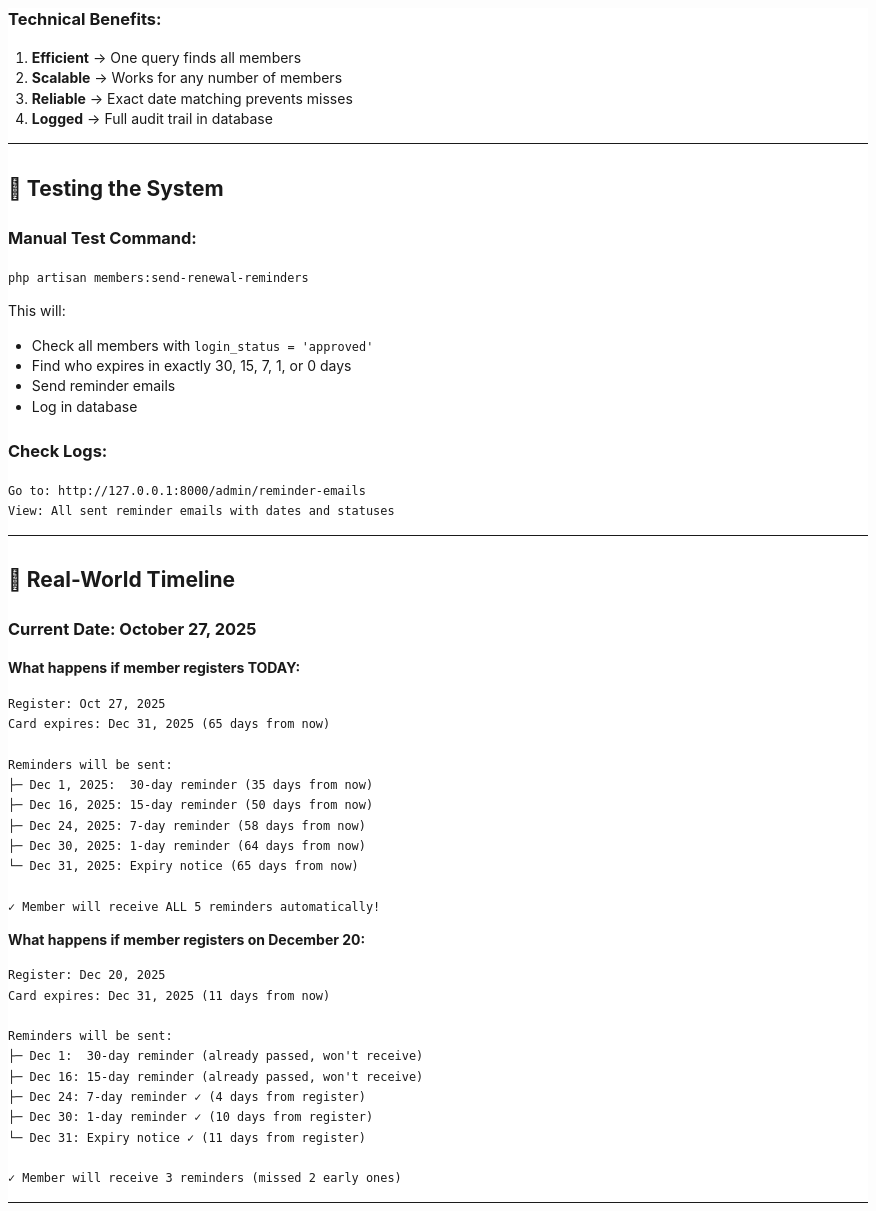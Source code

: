 ### Technical Benefits:
1. **Efficient** → One query finds all members
2. **Scalable** → Works for any number of members
3. **Reliable** → Exact date matching prevents misses
4. **Logged** → Full audit trail in database

---

## 🧪 Testing the System

### Manual Test Command:
```bash
php artisan members:send-renewal-reminders
```

This will:
- Check all members with `login_status = 'approved'`
- Find who expires in exactly 30, 15, 7, 1, or 0 days
- Send reminder emails
- Log in database

### Check Logs:
```
Go to: http://127.0.0.1:8000/admin/reminder-emails
View: All sent reminder emails with dates and statuses
```

---

## 📅 Real-World Timeline

### Current Date: October 27, 2025

**What happens if member registers TODAY:**
```
Register: Oct 27, 2025
Card expires: Dec 31, 2025 (65 days from now)

Reminders will be sent:
├─ Dec 1, 2025:  30-day reminder (35 days from now)
├─ Dec 16, 2025: 15-day reminder (50 days from now)
├─ Dec 24, 2025: 7-day reminder (58 days from now)
├─ Dec 30, 2025: 1-day reminder (64 days from now)
└─ Dec 31, 2025: Expiry notice (65 days from now)

✓ Member will receive ALL 5 reminders automatically!
```

**What happens if member registers on December 20:**
```
Register: Dec 20, 2025
Card expires: Dec 31, 2025 (11 days from now)

Reminders will be sent:
├─ Dec 1:  30-day reminder (already passed, won't receive)
├─ Dec 16: 15-day reminder (already passed, won't receive)
├─ Dec 24: 7-day reminder ✓ (4 days from register)
├─ Dec 30: 1-day reminder ✓ (10 days from register)
└─ Dec 31: Expiry notice ✓ (11 days from register)

✓ Member will receive 3 reminders (missed 2 early ones)
```

---